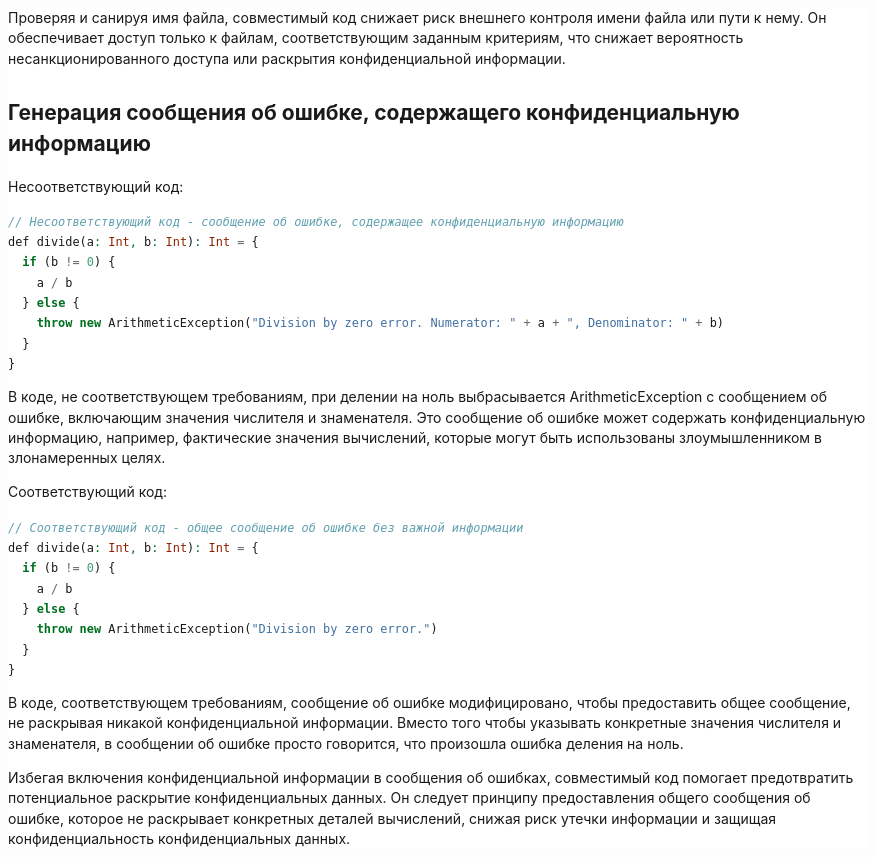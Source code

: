 Проверяя и санируя имя файла, совместимый код снижает риск внешнего контроля имени файла или пути к нему. Он обеспечивает доступ только к файлам, соответствующим заданным критериям, что снижает вероятность несанкционированного доступа или раскрытия конфиденциальной информации.




## Генерация сообщения об ошибке, содержащего конфиденциальную информацию

<span class="d-inline-block p-2 mr-1 v-align-middle bg-red-000"></span>Несоответствующий код:


```php
// Несоответствующий код - сообщение об ошибке, содержащее конфиденциальную информацию
def divide(a: Int, b: Int): Int = {
  if (b != 0) {
    a / b
  } else {
    throw new ArithmeticException("Division by zero error. Numerator: " + a + ", Denominator: " + b)
  }
}
```


В коде, не соответствующем требованиям, при делении на ноль выбрасывается ArithmeticException с сообщением об ошибке, включающим значения числителя и знаменателя. Это сообщение об ошибке может содержать конфиденциальную информацию, например, фактические значения вычислений, которые могут быть использованы злоумышленником в злонамеренных целях.




<span class="d-inline-block p-2 mr-1 v-align-middle bg-green-000"></span>Соответствующий код:


```php
// Соответствующий код - общее сообщение об ошибке без важной информации
def divide(a: Int, b: Int): Int = {
  if (b != 0) {
    a / b
  } else {
    throw new ArithmeticException("Division by zero error.")
  }
}
```

В коде, соответствующем требованиям, сообщение об ошибке модифицировано, чтобы предоставить общее сообщение, не раскрывая никакой конфиденциальной информации. Вместо того чтобы указывать конкретные значения числителя и знаменателя, в сообщении об ошибке просто говорится, что произошла ошибка деления на ноль.

Избегая включения конфиденциальной информации в сообщения об ошибках, совместимый код помогает предотвратить потенциальное раскрытие конфиденциальных данных. Он следует принципу предоставления общего сообщения об ошибке, которое не раскрывает конкретных деталей вычислений, снижая риск утечки информации и защищая конфиденциальность конфиденциальных данных.

